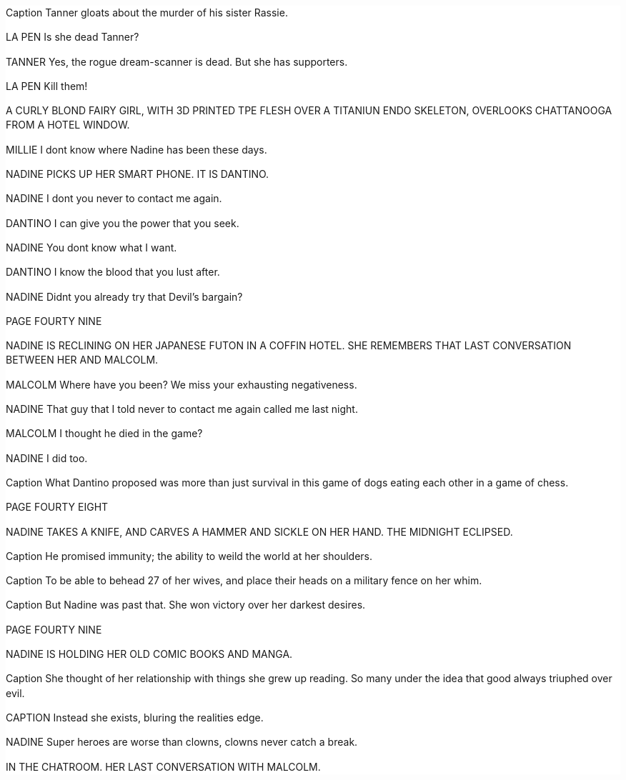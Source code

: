 Caption Tanner gloats about the murder of his sister Rassie.

LA PEN Is she dead Tanner?

TANNER Yes, the rogue dream-scanner is dead. But she has supporters.

LA PEN Kill them!

A CURLY BLOND FAIRY GIRL, WITH 3D PRINTED TPE FLESH OVER A TITANIUN ENDO SKELETON, OVERLOOKS CHATTANOOGA FROM A HOTEL WINDOW.

MILLIE I dont know where Nadine has been these days.

NADINE PICKS UP HER SMART PHONE. IT IS DANTINO.

NADINE I dont you never to contact me again.

DANTINO I can give you the power that you seek.

NADINE You dont know what I want.

DANTINO I know the blood that you lust after.

NADINE Didnt you already try that Devil’s bargain?

PAGE FOURTY NINE

NADINE IS RECLINING ON HER JAPANESE FUTON IN A COFFIN HOTEL. SHE REMEMBERS THAT LAST CONVERSATION BETWEEN HER AND MALCOLM.

MALCOLM Where have you been? We miss your exhausting negativeness.

NADINE That guy that I told never to contact me again called me last night.

MALCOLM I thought he died in the game?

NADINE I did too.

Caption What Dantino proposed was more than just survival in this game of dogs eating each other in a game of chess.

PAGE FOURTY EIGHT

NADINE TAKES A KNIFE, AND CARVES A HAMMER AND SICKLE ON HER HAND. THE MIDNIGHT ECLIPSED.

Caption He promised immunity; the ability to weild the world at her shoulders.

Caption To be able to behead 27 of her wives, and place their heads on a military fence on her whim.

Caption But Nadine was past that. She won victory over her darkest desires.

PAGE FOURTY NINE

NADINE IS HOLDING HER OLD COMIC BOOKS AND MANGA.

Caption She thought of her relationship with things she grew up reading. So many under the idea that good always triuphed over evil.

CAPTION Instead she exists, bluring the realities edge.

NADINE Super heroes are worse than clowns, clowns never catch a break.

IN THE CHATROOM. HER LAST CONVERSATION WITH MALCOLM.

